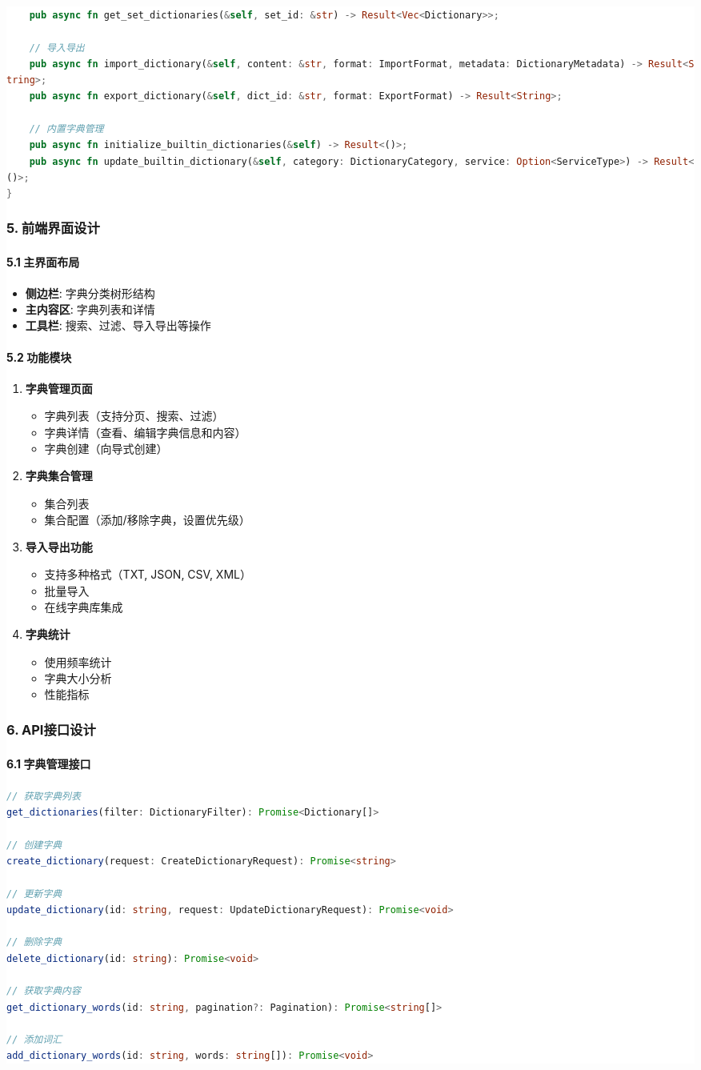 ```rust
    pub async fn get_set_dictionaries(&self, set_id: &str) -> Result<Vec<Dictionary>>;
    
    // 导入导出
    pub async fn import_dictionary(&self, content: &str, format: ImportFormat, metadata: DictionaryMetadata) -> Result<String>;
    pub async fn export_dictionary(&self, dict_id: &str, format: ExportFormat) -> Result<String>;
    
    // 内置字典管理
    pub async fn initialize_builtin_dictionaries(&self) -> Result<()>;
    pub async fn update_builtin_dictionary(&self, category: DictionaryCategory, service: Option<ServiceType>) -> Result<()>;
}
```

### 5. 前端界面设计

#### 5.1 主界面布局

- **侧边栏**: 字典分类树形结构
- **主内容区**: 字典列表和详情
- **工具栏**: 搜索、过滤、导入导出等操作

#### 5.2 功能模块

1. **字典管理页面**
   - 字典列表（支持分页、搜索、过滤）
   - 字典详情（查看、编辑字典信息和内容）
   - 字典创建（向导式创建）

2. **字典集合管理**
   - 集合列表
   - 集合配置（添加/移除字典，设置优先级）

3. **导入导出功能**
   - 支持多种格式（TXT, JSON, CSV, XML）
   - 批量导入
   - 在线字典库集成

4. **字典统计**
   - 使用频率统计
   - 字典大小分析
   - 性能指标

### 6. API接口设计

#### 6.1 字典管理接口

```typescript
// 获取字典列表
get_dictionaries(filter: DictionaryFilter): Promise<Dictionary[]>

// 创建字典
create_dictionary(request: CreateDictionaryRequest): Promise<string>

// 更新字典
update_dictionary(id: string, request: UpdateDictionaryRequest): Promise<void>

// 删除字典
delete_dictionary(id: string): Promise<void>

// 获取字典内容
get_dictionary_words(id: string, pagination?: Pagination): Promise<string[]>

// 添加词汇
add_dictionary_words(id: string, words: string[]): Promise<void>
```